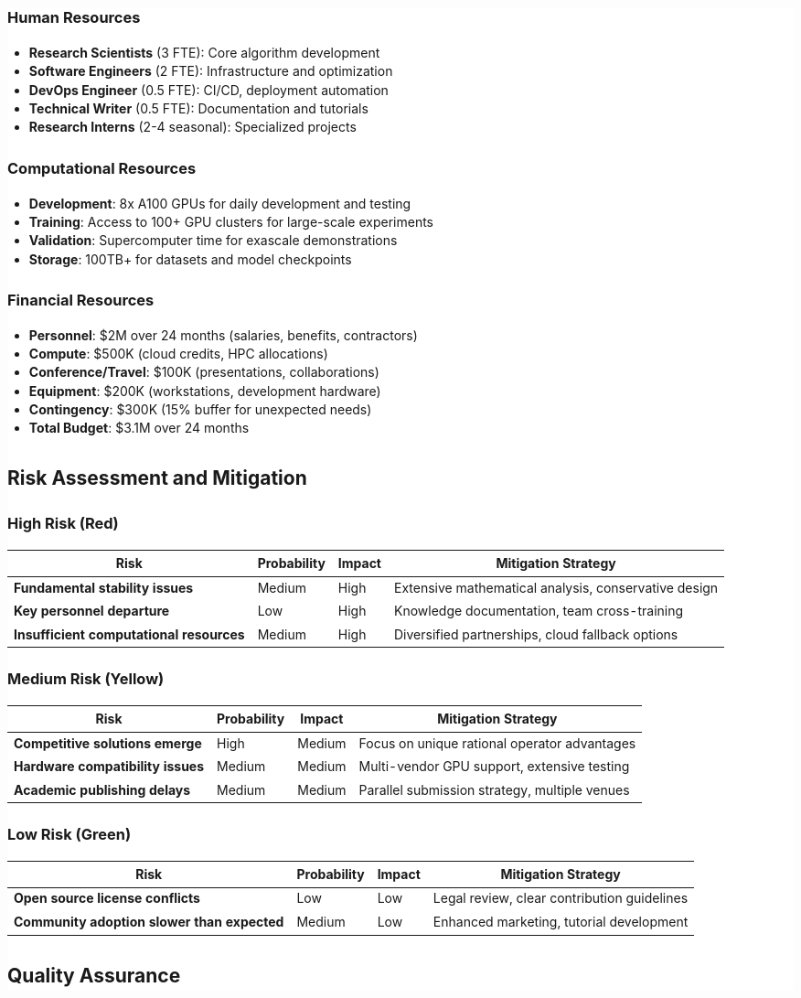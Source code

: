 ### Human Resources
- **Research Scientists** (3 FTE): Core algorithm development
- **Software Engineers** (2 FTE): Infrastructure and optimization  
- **DevOps Engineer** (0.5 FTE): CI/CD, deployment automation
- **Technical Writer** (0.5 FTE): Documentation and tutorials
- **Research Interns** (2-4 seasonal): Specialized projects

### Computational Resources
- **Development**: 8x A100 GPUs for daily development and testing
- **Training**: Access to 100+ GPU clusters for large-scale experiments
- **Validation**: Supercomputer time for exascale demonstrations
- **Storage**: 100TB+ for datasets and model checkpoints

### Financial Resources
- **Personnel**: $2M over 24 months (salaries, benefits, contractors)
- **Compute**: $500K (cloud credits, HPC allocations)
- **Conference/Travel**: $100K (presentations, collaborations)
- **Equipment**: $200K (workstations, development hardware)
- **Contingency**: $300K (15% buffer for unexpected needs)
- **Total Budget**: $3.1M over 24 months

## Risk Assessment and Mitigation

### High Risk (Red)
| Risk | Probability | Impact | Mitigation Strategy |
|------|-------------|---------|-------------------|
| **Fundamental stability issues** | Medium | High | Extensive mathematical analysis, conservative design |
| **Key personnel departure** | Low | High | Knowledge documentation, team cross-training |
| **Insufficient computational resources** | Medium | High | Diversified partnerships, cloud fallback options |

### Medium Risk (Yellow)
| Risk | Probability | Impact | Mitigation Strategy |
|------|-------------|---------|-------------------|
| **Competitive solutions emerge** | High | Medium | Focus on unique rational operator advantages |
| **Hardware compatibility issues** | Medium | Medium | Multi-vendor GPU support, extensive testing |
| **Academic publishing delays** | Medium | Medium | Parallel submission strategy, multiple venues |

### Low Risk (Green)
| Risk | Probability | Impact | Mitigation Strategy |
|------|-------------|---------|-------------------|
| **Open source license conflicts** | Low | Low | Legal review, clear contribution guidelines |
| **Community adoption slower than expected** | Medium | Low | Enhanced marketing, tutorial development |

## Quality Assurance
